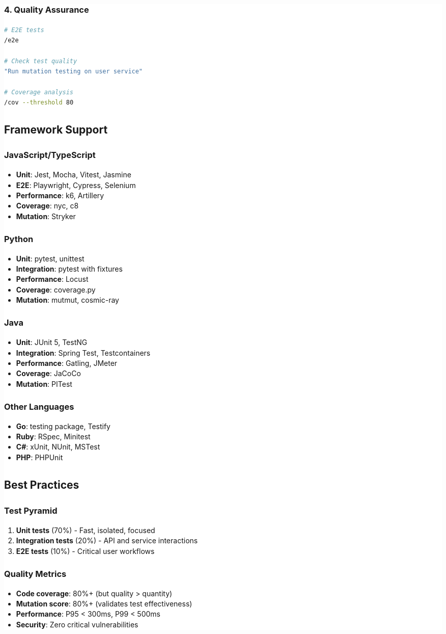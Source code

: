 ### 4. Quality Assurance
```bash
# E2E tests
/e2e

# Check test quality
"Run mutation testing on user service"

# Coverage analysis
/cov --threshold 80
```

## Framework Support

### JavaScript/TypeScript
- **Unit**: Jest, Mocha, Vitest, Jasmine
- **E2E**: Playwright, Cypress, Selenium
- **Performance**: k6, Artillery
- **Coverage**: nyc, c8
- **Mutation**: Stryker

### Python
- **Unit**: pytest, unittest
- **Integration**: pytest with fixtures
- **Performance**: Locust
- **Coverage**: coverage.py
- **Mutation**: mutmut, cosmic-ray

### Java
- **Unit**: JUnit 5, TestNG
- **Integration**: Spring Test, Testcontainers
- **Performance**: Gatling, JMeter
- **Coverage**: JaCoCo
- **Mutation**: PITest

### Other Languages
- **Go**: testing package, Testify
- **Ruby**: RSpec, Minitest
- **C#**: xUnit, NUnit, MSTest
- **PHP**: PHPUnit

## Best Practices

### Test Pyramid
1. **Unit tests** (70%) - Fast, isolated, focused
2. **Integration tests** (20%) - API and service interactions
3. **E2E tests** (10%) - Critical user workflows

### Quality Metrics
- **Code coverage**: 80%+ (but quality > quantity)
- **Mutation score**: 80%+ (validates test effectiveness)
- **Performance**: P95 < 300ms, P99 < 500ms
- **Security**: Zero critical vulnerabilities
